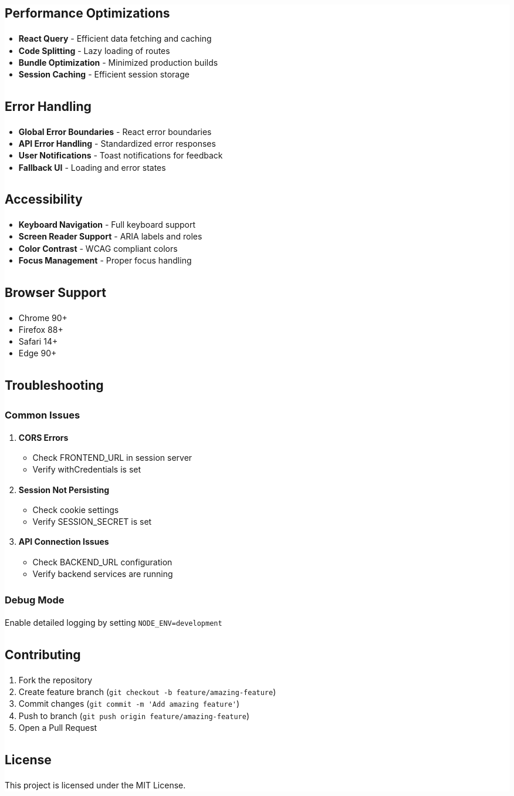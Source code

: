 ## Performance Optimizations

- **React Query** - Efficient data fetching and caching
- **Code Splitting** - Lazy loading of routes
- **Bundle Optimization** - Minimized production builds
- **Session Caching** - Efficient session storage

## Error Handling

- **Global Error Boundaries** - React error boundaries
- **API Error Handling** - Standardized error responses
- **User Notifications** - Toast notifications for feedback
- **Fallback UI** - Loading and error states

## Accessibility

- **Keyboard Navigation** - Full keyboard support
- **Screen Reader Support** - ARIA labels and roles
- **Color Contrast** - WCAG compliant colors
- **Focus Management** - Proper focus handling

## Browser Support

- Chrome 90+
- Firefox 88+
- Safari 14+
- Edge 90+

## Troubleshooting

### Common Issues

1. **CORS Errors**
   - Check FRONTEND_URL in session server
   - Verify withCredentials is set

2. **Session Not Persisting**
   - Check cookie settings
   - Verify SESSION_SECRET is set

3. **API Connection Issues**
   - Check BACKEND_URL configuration
   - Verify backend services are running

### Debug Mode
Enable detailed logging by setting `NODE_ENV=development`

## Contributing

1. Fork the repository
2. Create feature branch (`git checkout -b feature/amazing-feature`)
3. Commit changes (`git commit -m 'Add amazing feature'`)
4. Push to branch (`git push origin feature/amazing-feature`)
5. Open a Pull Request

## License

This project is licensed under the MIT License.
